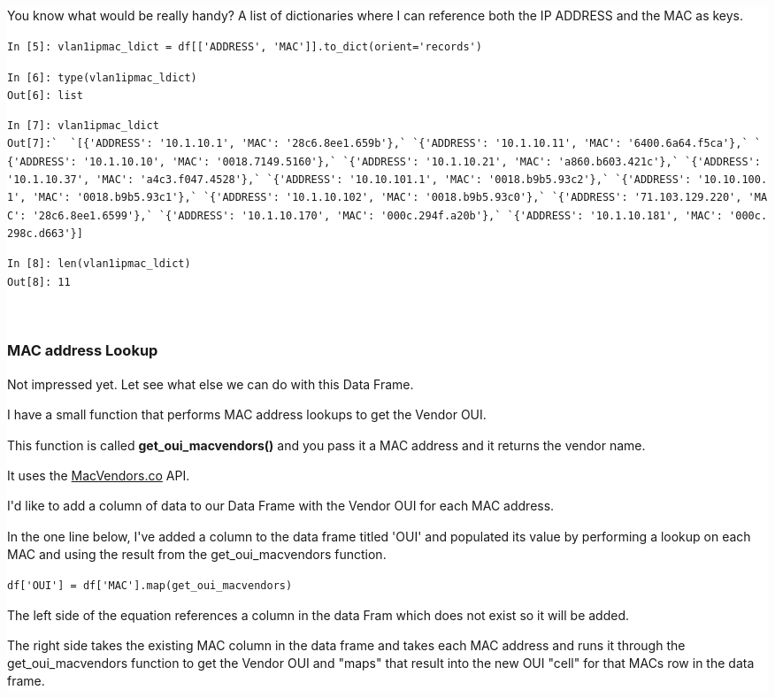 You know what would be really handy?  A list of dictionaries where I can reference both the IP ADDRESS and the MAC as keys.

`In [5]: vlan1ipmac_ldict = df[['ADDRESS', 'MAC']].to_dict(orient='records')`                                                                                                                                                                                      

`In [6]: type(vlan1ipmac_ldict)`                                                                                                                                                                                                                                   
`Out[6]: list`

`In [7]: vlan1ipmac_ldict`                                                                                                                                                                                                                                         
``Out[7]:` 
`[{'ADDRESS': '10.1.10.1', 'MAC': '28c6.8ee1.659b'},`
 `{'ADDRESS': '10.1.10.11', 'MAC': '6400.6a64.f5ca'},`
 `{'ADDRESS': '10.1.10.10', 'MAC': '0018.7149.5160'},`
 `{'ADDRESS': '10.1.10.21', 'MAC': 'a860.b603.421c'},`
 `{'ADDRESS': '10.1.10.37', 'MAC': 'a4c3.f047.4528'},`
 `{'ADDRESS': '10.10.101.1', 'MAC': '0018.b9b5.93c2'},`
 `{'ADDRESS': '10.10.100.1', 'MAC': '0018.b9b5.93c1'},`
 `{'ADDRESS': '10.1.10.102', 'MAC': '0018.b9b5.93c0'},`
 `{'ADDRESS': '71.103.129.220', 'MAC': '28c6.8ee1.6599'},`
 `{'ADDRESS': '10.1.10.170', 'MAC': '000c.294f.a20b'},`
 `{'ADDRESS': '10.1.10.181', 'MAC': '000c.298c.d663'}]``

`In [8]: len(vlan1ipmac_ldict)`                                                                                                                                                                                                                                    
`Out[8]: 11`

​                                                       

### MAC address Lookup

Not impressed yet.  Let see what else we can do with this Data Frame.

I have a small function that performs MAC address lookups to get the Vendor OUI.

This function is called **get_oui_macvendors()** and you pass it a MAC address and it returns the vendor name.

It uses the [MacVendors.co](https://macvendors.co/) API.

I'd like to add a column of data to our Data Frame with the Vendor OUI for each MAC address.

In the one line below, I've added a column to the data frame titled 'OUI' and populated its value by performing a lookup on each MAC and using the result from the get_oui_macvendors function.

```
df['OUI'] = df['MAC'].map(get_oui_macvendors)
```

The left side of the equation references a column in the data Fram which does not exist so it will be added.

The right side takes the existing MAC column in the data frame and takes each MAC address and runs it through the get_oui_macvendors function to get the Vendor OUI and "maps" that result into the new OUI "cell" for that MACs row in the data frame.
